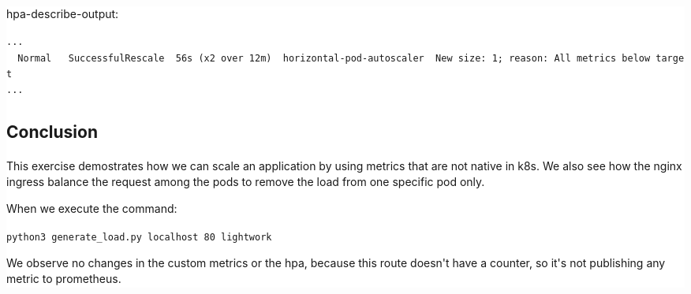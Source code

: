 hpa-describe-output:
```
...
  Normal   SuccessfulRescale  56s (x2 over 12m)  horizontal-pod-autoscaler  New size: 1; reason: All metrics below target
...
```

## Conclusion

This exercise demostrates how we can scale an application by using metrics that are not native in k8s. We also see how the nginx ingress balance the request among the pods to remove the load from one specific pod only.

When we execute the command:

```bash
python3 generate_load.py localhost 80 lightwork
```

We observe no changes in the custom metrics or the hpa, because this route doesn't have a counter, so it's not publishing any metric to prometheus.
